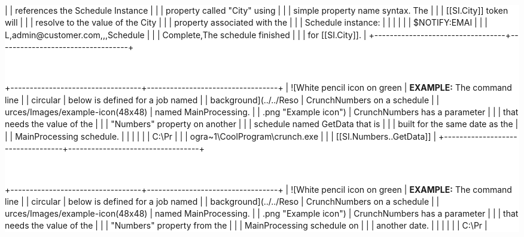 |                                  | references the Schedule Instance |
|                                  | property called \"City\" using   |
|                                  | simple property name syntax. The |
|                                  | \[\[SI.City\]\] token will       | |                                  | resolve to the value of the City |
|                                  | property associated with the     |
|                                  | Schedule instance:               |
|                                  |                                  |
|                                  | \$NOTIFY:EMAI                    |
|                                  | L,admin\@customer.com,,,Schedule |
|                                  | Complete,The schedule finished   |
|                                  | for \[\[SI.City\]\].             | +----------------------------------+----------------------------------+

 

+----------------------------------+----------------------------------+
| ![White pencil icon on green     | **EXAMPLE:** The command line    | | circular                         | below is defined for a job named |
| background](../../Reso           | CrunchNumbers on a schedule      |
| urces/Images/example-icon(48x48) | named MainProcessing.            |
| .png "Example icon") | CrunchNumbers has a parameter    |
|                                  | that needs the value of the      |
|                                  | \"Numbers\" property on another  |
|                                  | schedule named GetData that is   |
|                                  | built for the same date as the   |
|                                  | MainProcessing schedule.         |
|                                  |                                  |
|                                  | C:\\Pr                           |
|                                  | ogra\~1\\CoolProgram\\crunch.exe |
|                                  | \[\[SI.Numbers..GetData\]\]      | +----------------------------------+----------------------------------+

 

+----------------------------------+----------------------------------+
| ![White pencil icon on green     | **EXAMPLE:** The command line    | | circular                         | below is defined for a job named |
| background](../../Reso           | CrunchNumbers on a schedule      |
| urces/Images/example-icon(48x48) | named MainProcessing.            |
| .png "Example icon") | CrunchNumbers has a parameter    |
|                                  | that needs the value of the      |
|                                  | \"Numbers\" property from the    |
|                                  | MainProcessing schedule on       |
|                                  | another date.                    |
|                                  |                                  |
|                                  | C:\\Pr                           |